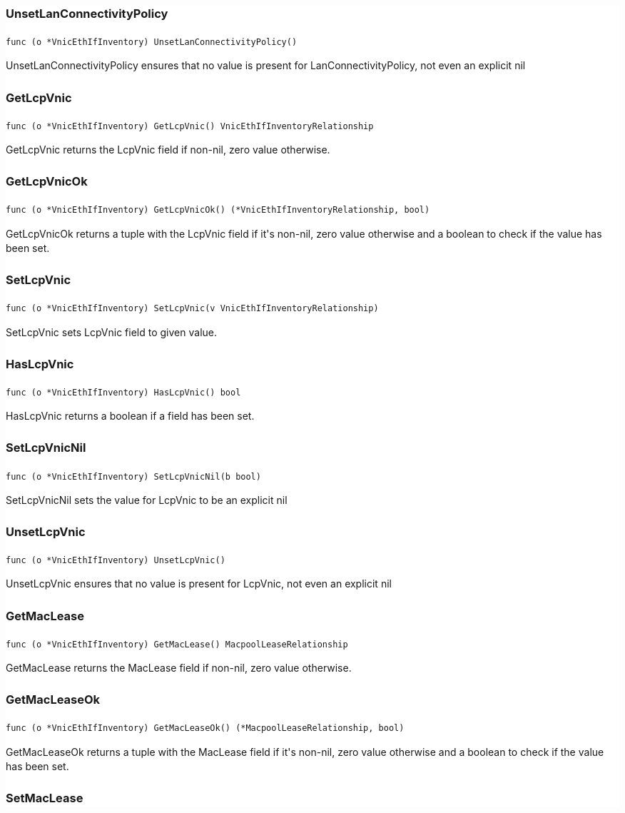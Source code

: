 ### UnsetLanConnectivityPolicy
`func (o *VnicEthIfInventory) UnsetLanConnectivityPolicy()`

UnsetLanConnectivityPolicy ensures that no value is present for LanConnectivityPolicy, not even an explicit nil
### GetLcpVnic

`func (o *VnicEthIfInventory) GetLcpVnic() VnicEthIfInventoryRelationship`

GetLcpVnic returns the LcpVnic field if non-nil, zero value otherwise.

### GetLcpVnicOk

`func (o *VnicEthIfInventory) GetLcpVnicOk() (*VnicEthIfInventoryRelationship, bool)`

GetLcpVnicOk returns a tuple with the LcpVnic field if it's non-nil, zero value otherwise
and a boolean to check if the value has been set.

### SetLcpVnic

`func (o *VnicEthIfInventory) SetLcpVnic(v VnicEthIfInventoryRelationship)`

SetLcpVnic sets LcpVnic field to given value.

### HasLcpVnic

`func (o *VnicEthIfInventory) HasLcpVnic() bool`

HasLcpVnic returns a boolean if a field has been set.

### SetLcpVnicNil

`func (o *VnicEthIfInventory) SetLcpVnicNil(b bool)`

 SetLcpVnicNil sets the value for LcpVnic to be an explicit nil

### UnsetLcpVnic
`func (o *VnicEthIfInventory) UnsetLcpVnic()`

UnsetLcpVnic ensures that no value is present for LcpVnic, not even an explicit nil
### GetMacLease

`func (o *VnicEthIfInventory) GetMacLease() MacpoolLeaseRelationship`

GetMacLease returns the MacLease field if non-nil, zero value otherwise.

### GetMacLeaseOk

`func (o *VnicEthIfInventory) GetMacLeaseOk() (*MacpoolLeaseRelationship, bool)`

GetMacLeaseOk returns a tuple with the MacLease field if it's non-nil, zero value otherwise
and a boolean to check if the value has been set.

### SetMacLease
